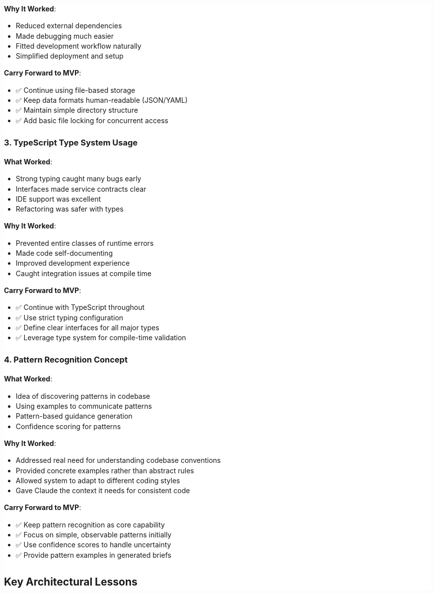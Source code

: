 **Why It Worked**:
- Reduced external dependencies
- Made debugging much easier
- Fitted development workflow naturally
- Simplified deployment and setup

**Carry Forward to MVP**:
- ✅ Continue using file-based storage
- ✅ Keep data formats human-readable (JSON/YAML)
- ✅ Maintain simple directory structure
- ✅ Add basic file locking for concurrent access

### 3. TypeScript Type System Usage

**What Worked**:
- Strong typing caught many bugs early
- Interfaces made service contracts clear
- IDE support was excellent
- Refactoring was safer with types

**Why It Worked**:
- Prevented entire classes of runtime errors
- Made code self-documenting
- Improved development experience
- Caught integration issues at compile time

**Carry Forward to MVP**:
- ✅ Continue with TypeScript throughout
- ✅ Use strict typing configuration
- ✅ Define clear interfaces for all major types
- ✅ Leverage type system for compile-time validation

### 4. Pattern Recognition Concept

**What Worked**:
- Idea of discovering patterns in codebase
- Using examples to communicate patterns
- Pattern-based guidance generation
- Confidence scoring for patterns

**Why It Worked**:
- Addressed real need for understanding codebase conventions
- Provided concrete examples rather than abstract rules
- Allowed system to adapt to different coding styles
- Gave Claude the context it needs for consistent code

**Carry Forward to MVP**:
- ✅ Keep pattern recognition as core capability
- ✅ Focus on simple, observable patterns initially
- ✅ Use confidence scores to handle uncertainty
- ✅ Provide pattern examples in generated briefs

## Key Architectural Lessons
